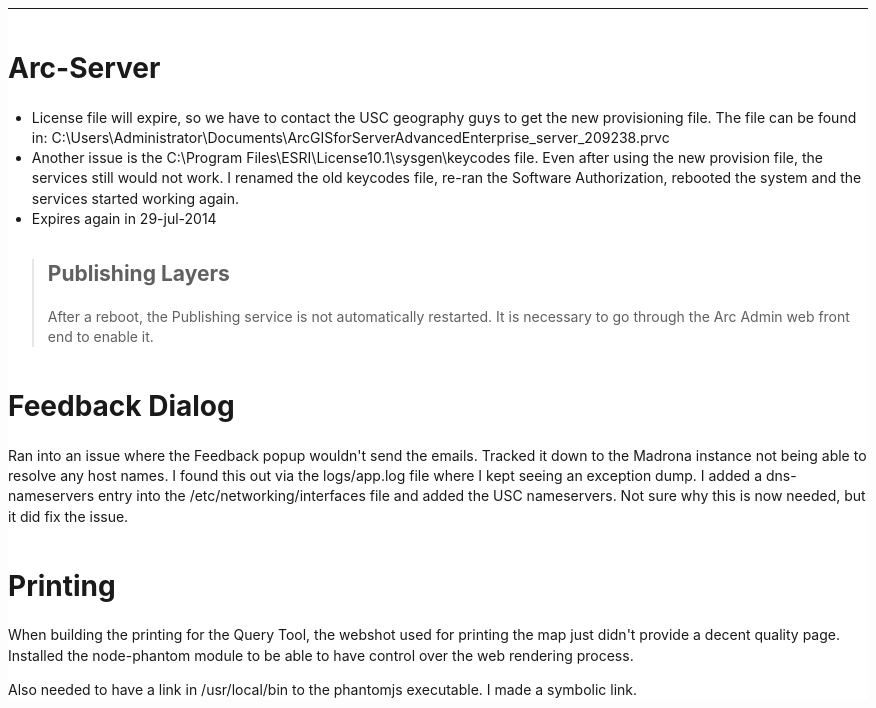 
---


# Arc-Server #

  * License file will expire, so we have to contact the USC geography guys to get the new provisioning file. The file can be found in: C:\Users\Administrator\Documents\ArcGISforServerAdvancedEnterprise\_server\_209238.prvc
  * Another issue is the C:\Program Files\ESRI\License10.1\sysgen\keycodes file. Even after using the new provision file, the services still would not work. I renamed the old keycodes file, re-ran the Software Authorization, rebooted the system and the services started working again.
  * Expires again in 29-jul-2014

> ## Publishing Layers ##
> After a reboot, the Publishing service is not automatically restarted. It is necessary to go through the Arc Admin web front end to enable it.

# Feedback Dialog #
Ran into an issue where the Feedback popup wouldn't send the emails.
Tracked it down to the Madrona instance not being able to resolve any host names. I found this out via the logs/app.log file where I kept seeing an exception dump.
I added a dns-nameservers entry into the /etc/networking/interfaces file and added the USC nameservers. Not sure why this is now needed, but it did fix the issue.

# Printing #
When building the printing for the Query Tool, the webshot used for printing the map just didn't provide a decent quality page.
Installed the node-phantom module to be able to have control over the web rendering process.

Also needed to have a link in /usr/local/bin to the phantomjs executable. I made a symbolic link.